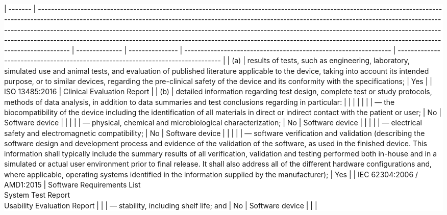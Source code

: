 | ------- | -------------------------------------------------------------------------------------------------------------------------------------------------------------------------------------------------------------------------------------------------------------------------------------------------------------------------------------------------------------------------------------------------------------------------------------------------------------------------------------------------------------------------------------------------------------- | -------------- | --------------- | --------------------------------------------------------------- | ------------------------------------------------------------------------------- |
| (a)     | results of tests, such as engineering, laboratory, simulated use and animal tests, and evaluation of published literature applicable to the device, taking into account its intended purpose, or to similar devices, regarding the pre-clinical safety of the device and its conformity with the specifications;                                                                                                                                                                                                                                               | Yes            |                 | ISO 13485:2016                                                  | Clinical Evaluation Report                                                      |
| (b)     | detailed information regarding test design, complete test or study protocols, methods of data analysis, in addition to data summaries and test conclusions regarding in particular:                                                                                                                                                                                                                                                                                                                                                                            |                |                 |                                                                 |                                                                                 |
|         | — the biocompatibility of the device including the identification of all materials in direct or indirect contact with the patient or user;                                                                                                                                                                                                                                                                                                                                                                                                                     | No             | Software device |                                                                 |                                                                                 |
|         | — physical, chemical and microbiological characterization;                                                                                                                                                                                                                                                                                                                                                                                                                                                                                                     | No             | Software device |                                                                 |                                                                                 |
|         | — electrical safety and electromagnetic compatibility;                                                                                                                                                                                                                                                                                                                                                                                                                                                                                                         | No             | Software device |                                                                 |                                                                                 |
|         | — software verification and validation (describing the software design and development process and evidence of the validation of the software, as used in the finished device. This information shall typically include the summary results of all verification, validation and testing performed both in-house and in a simulated or actual user environment prior to final release. It shall also address all of the different hardware configurations and, where applicable, operating systems identified in the information supplied by the manufacturer); | Yes            |                 | IEC 62304:2006 / AMD1:2015                                      | Software Requirements List<br>System Test Report<br>Usability Evaluation Report |
|         | — stability, including shelf life; and                                                                                                                                                                                                                                                                                                                                                                                                                                                                                                                         | No             | Software device |                                                                 |                                                                                 |